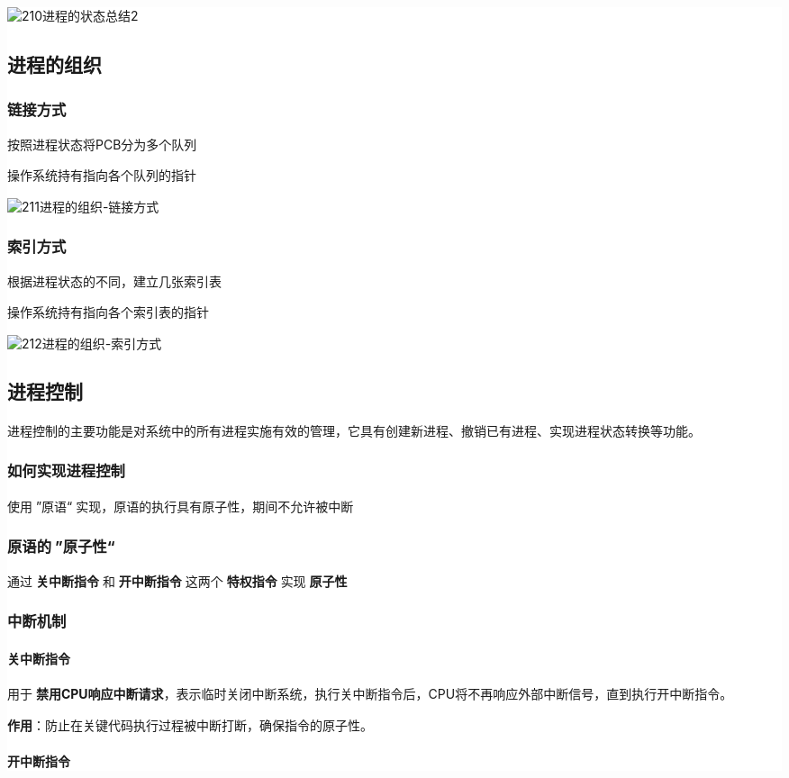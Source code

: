 

![210进程的状态总结2](/images/basics/计算机操作系统/210进程的状态总结2.png)



## 进程的组织



### 链接方式

按照进程状态将PCB分为多个队列

操作系统持有指向各个队列的指针

![211进程的组织-链接方式](/images/basics/计算机操作系统/211进程的组织-链接方式.png)



### 索引方式

根据进程状态的不同，建立几张索引表

操作系统持有指向各个索引表的指针

![212进程的组织-索引方式](/images/basics/计算机操作系统/212进程的组织-索引方式.png)



## 进程控制

进程控制的主要功能是对系统中的所有进程实施有效的管理，它具有创建新进程、撤销已有进程、实现进程状态转换等功能。



### 如何实现进程控制

使用 ”原语“ 实现，原语的执行具有原子性，期间不允许被中断



### 原语的 ”原子性“

通过 **关中断指令** 和 **开中断指令** 这两个 **特权指令** 实现 **原子性**



### 中断机制

#### 关中断指令

用于 **禁用CPU响应中断请求**，表示临时关闭中断系统，执行关中断指令后，CPU将不再响应外部中断信号，直到执行开中断指令。

**作用**：防止在关键代码执行过程被中断打断，确保指令的原子性。



#### 开中断指令
